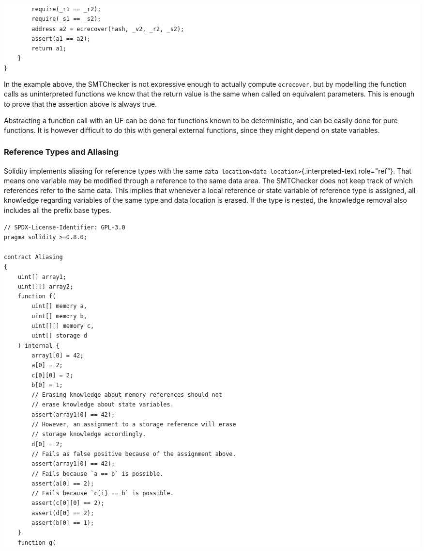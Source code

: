 ``` solidity
        require(_r1 == _r2);
        require(_s1 == _s2);
        address a2 = ecrecover(hash, _v2, _r2, _s2);
        assert(a1 == a2);
        return a1;
    }
}
```

In the example above, the SMTChecker is not expressive enough to
actually compute `ecrecover`, but by modelling the function calls as
uninterpreted functions we know that the return value is the same when
called on equivalent parameters. This is enough to prove that the
assertion above is always true.

Abstracting a function call with an UF can be done for functions known
to be deterministic, and can be easily done for pure functions. It is
however difficult to do this with general external functions, since they
might depend on state variables.

### Reference Types and Aliasing

Solidity implements aliasing for reference types with the same `data
location<data-location>`{.interpreted-text role="ref"}. That means one
variable may be modified through a reference to the same data area. The
SMTChecker does not keep track of which references refer to the same
data. This implies that whenever a local reference or state variable of
reference type is assigned, all knowledge regarding variables of the
same type and data location is erased. If the type is nested, the
knowledge removal also includes all the prefix base types.

``` solidity
// SPDX-License-Identifier: GPL-3.0
pragma solidity >=0.8.0;

contract Aliasing
{
    uint[] array1;
    uint[][] array2;
    function f(
        uint[] memory a,
        uint[] memory b,
        uint[][] memory c,
        uint[] storage d
    ) internal {
        array1[0] = 42;
        a[0] = 2;
        c[0][0] = 2;
        b[0] = 1;
        // Erasing knowledge about memory references should not
        // erase knowledge about state variables.
        assert(array1[0] == 42);
        // However, an assignment to a storage reference will erase
        // storage knowledge accordingly.
        d[0] = 2;
        // Fails as false positive because of the assignment above.
        assert(array1[0] == 42);
        // Fails because `a == b` is possible.
        assert(a[0] == 2);
        // Fails because `c[i] == b` is possible.
        assert(c[0][0] == 2);
        assert(d[0] == 2);
        assert(b[0] == 1);
    }
    function g(
```